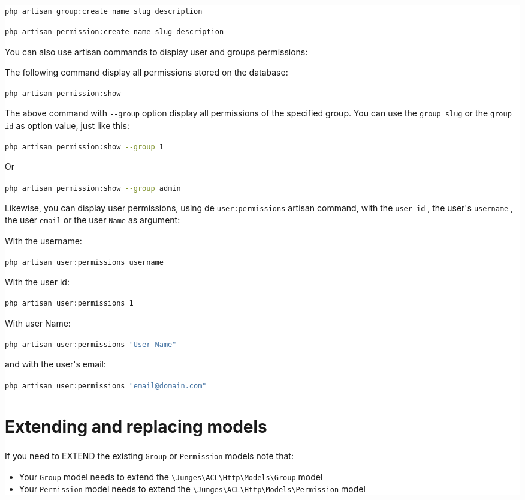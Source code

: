``` bash
php artisan group:create name slug description
```

``` bash
php artisan permission:create name slug description
```

You can also use artisan commands to display user and groups permissions:

The following command display all permissions stored on the database:

``` bash
php artisan permission:show
```

The above command with `--group` option display all permissions of the specified group.
You can use the `group slug` or the `group id` as option value, just like this:

``` bash
php artisan permission:show --group 1
```

Or

``` bash
php artisan permission:show --group admin
```

Likewise, you can display user permissions, using de `user:permissions` artisan command, 
with the `user id` , the user's `username` , the user `email` or the user `Name` as argument:

With the username:

``` bash
php artisan user:permissions username
```

With the user id:

``` bash
php artisan user:permissions 1
```

With user Name:

``` bash
php artisan user:permissions "User Name"
```

and with the user's email:

``` bash
php artisan user:permissions "email@domain.com"
```

# Extending and replacing models

If you need to EXTEND the existing `Group` or `Permission` models note that:

* Your `Group` model needs to extend the `\Junges\ACL\Http\Models\Group` model
* Your `Permission` model needs to extend the `\Junges\ACL\Http\Models\Permission` model
